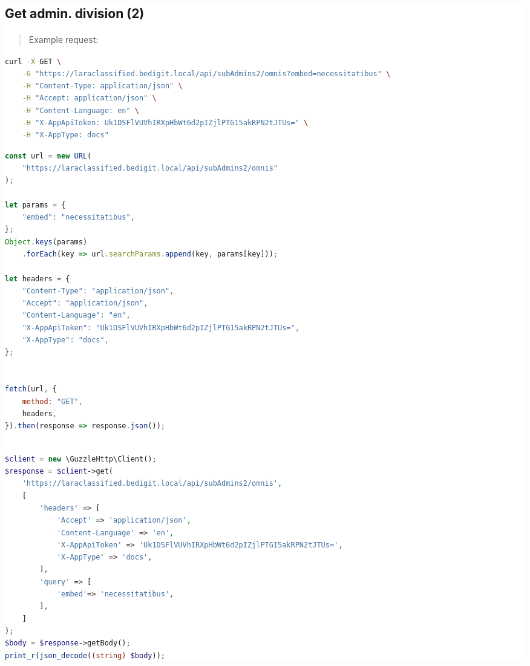 
## Get admin. division (2)




> Example request:

```bash
curl -X GET \
    -G "https://laraclassified.bedigit.local/api/subAdmins2/omnis?embed=necessitatibus" \
    -H "Content-Type: application/json" \
    -H "Accept: application/json" \
    -H "Content-Language: en" \
    -H "X-AppApiToken: Uk1DSFlVUVhIRXpHbWt6d2pIZjlPTG15akRPN2tJTUs=" \
    -H "X-AppType: docs"
```

```javascript
const url = new URL(
    "https://laraclassified.bedigit.local/api/subAdmins2/omnis"
);

let params = {
    "embed": "necessitatibus",
};
Object.keys(params)
    .forEach(key => url.searchParams.append(key, params[key]));

let headers = {
    "Content-Type": "application/json",
    "Accept": "application/json",
    "Content-Language": "en",
    "X-AppApiToken": "Uk1DSFlVUVhIRXpHbWt6d2pIZjlPTG15akRPN2tJTUs=",
    "X-AppType": "docs",
};


fetch(url, {
    method: "GET",
    headers,
}).then(response => response.json());
```

```php

$client = new \GuzzleHttp\Client();
$response = $client->get(
    'https://laraclassified.bedigit.local/api/subAdmins2/omnis',
    [
        'headers' => [
            'Accept' => 'application/json',
            'Content-Language' => 'en',
            'X-AppApiToken' => 'Uk1DSFlVUVhIRXpHbWt6d2pIZjlPTG15akRPN2tJTUs=',
            'X-AppType' => 'docs',
        ],
        'query' => [
            'embed'=> 'necessitatibus',
        ],
    ]
);
$body = $response->getBody();
print_r(json_decode((string) $body));
```
